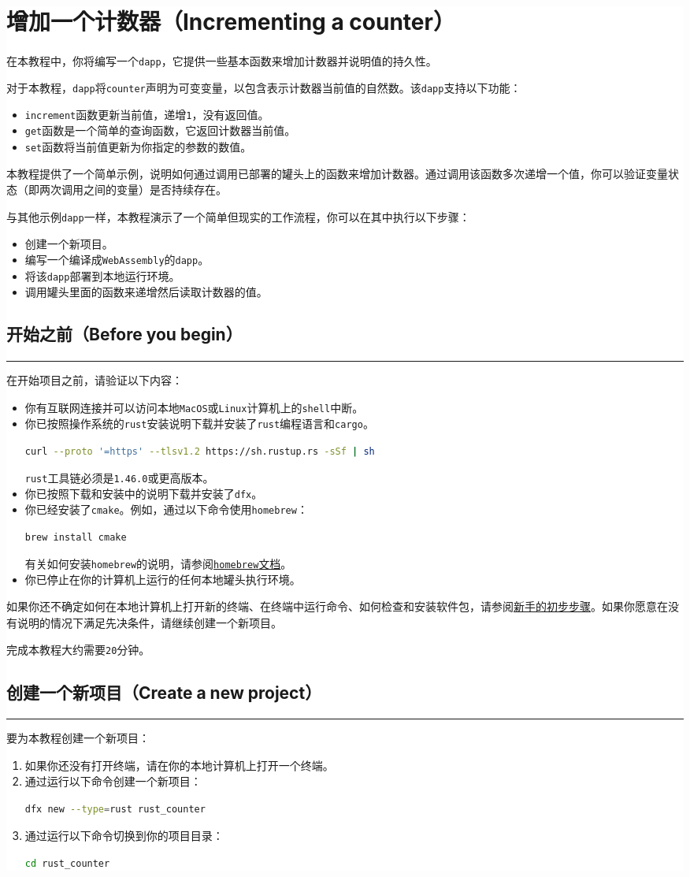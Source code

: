 # 增加一个计数器（Incrementing a counter）

在本教程中，你将编写一个`dapp`，它提供一些基本函数来增加计数器并说明值的持久性。

对于本教程，`dapp`将`counter`声明为可变变量，以包含表示计数器当前值的自然数。该`dapp`支持以下功能：

- `increment`函数更新当前值，递增`1`，没有返回值。
- `get`函数是一个简单的查询函数，它返回计数器当前值。
- `set`函数将当前值更新为你指定的参数的数值。

本教程提供了一个简单示例，说明如何通过调用已部署的罐头上的函数来增加计数器。通过调用该函数多次递增一个值，你可以验证变量状态（即两次调用之间的变量）是否持续存在。

与其他示例`dapp`一样，本教程演示了一个简单但现实的工作流程，你可以在其中执行以下步骤：

- 创建一个新项目。
- 编写一个编译成`WebAssembly`的`dapp`。
- 将该`dapp`部署到本地运行环境。
- 调用罐头里面的函数来递增然后读取计数器的值。

## 开始之前（Before you begin）

------

在开始项目之前，请验证以下内容：

- 你有互联网连接并可以访问本地`MacOS`或`Linux`计算机上的`shell`中断。
- 你已按照操作系统的`rust`安装说明下载并安装了`rust`编程语言和`cargo`。
    ``` bash
    curl --proto '=https' --tlsv1.2 https://sh.rustup.rs -sSf | sh
    ```
    `rust`工具链必须是`1.46.0`或更高版本。
- 你已按照下载和安装中的说明下载并安装了`dfx`。
- 你已经安装了`cmake`。例如，通过以下命令使用`homebrew`：
    ``` bash
    brew install cmake
    ```
    有关如何安装`homebrew`的说明，请参阅[`homebrew`文档](https://docs.brew.sh/Installation)。
- 你已停止在你的计算机上运行的任何本地罐头执行环境。

如果你还不确定如何在本地计算机上打开新的终端、在终端中运行命令、如何检查和安装软件包，请参阅[新手的初步步骤](https://smartcontracts.org/docs/quickstart/newcomers.html)。如果你愿意在没有说明的情况下满足先决条件，请继续创建一个新项目。

完成本教程大约需要`20`分钟。

## 创建一个新项目（Create a new project）

------

要为本教程创建一个新项目：

1. 如果你还没有打开终端，请在你的本地计算机上打开一个终端。
2. 通过运行以下命令创建一个新项目：
    ``` bash
    dfx new --type=rust rust_counter
    ```
3. 通过运行以下命令切换到你的项目目录：
    ``` bash
    cd rust_counter
    ```
